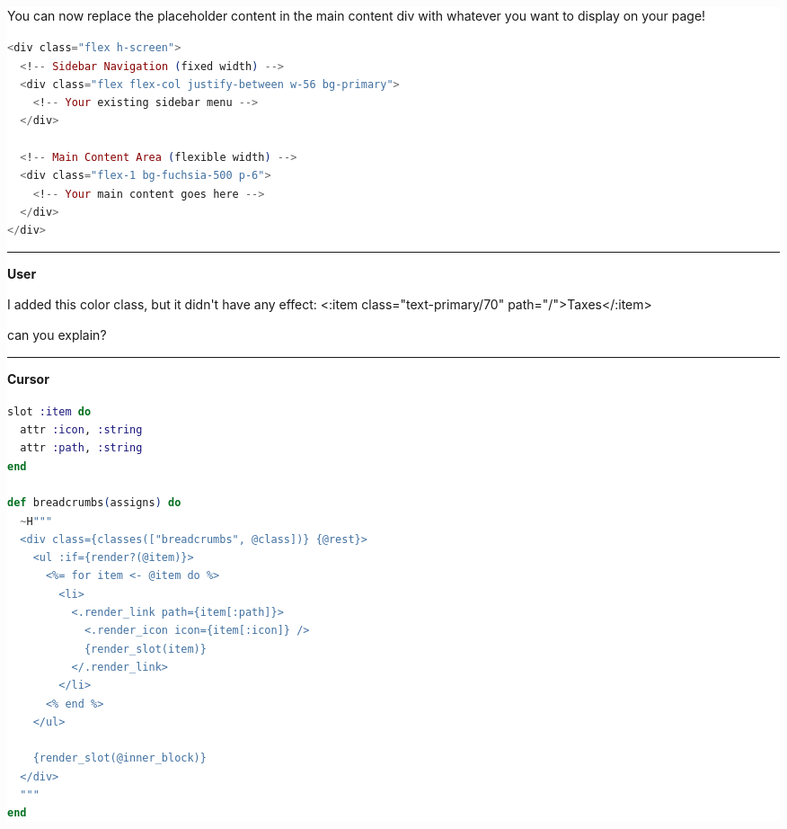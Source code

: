 You can now replace the placeholder content in the main content div with whatever you want to display on your page!

```elixir
<div class="flex h-screen">
  <!-- Sidebar Navigation (fixed width) -->
  <div class="flex flex-col justify-between w-56 bg-primary">
    <!-- Your existing sidebar menu -->
  </div>
  
  <!-- Main Content Area (flexible width) -->
  <div class="flex-1 bg-fuchsia-500 p-6">
    <!-- Your main content goes here -->
  </div>
</div>
```

---

**User**

I added this color class, but it didn't have any effect:  <:item class="text-primary/70" path="/">Taxes</:item>

can you explain?

---

**Cursor**

```elixir
slot :item do
  attr :icon, :string
  attr :path, :string
end

def breadcrumbs(assigns) do
  ~H"""
  <div class={classes(["breadcrumbs", @class])} {@rest}>
    <ul :if={render?(@item)}>
      <%= for item <- @item do %>
        <li>
          <.render_link path={item[:path]}>
            <.render_icon icon={item[:icon]} />
            {render_slot(item)}
          </.render_link>
        </li>
      <% end %>
    </ul>

    {render_slot(@inner_block)}
  </div>
  """
end
```
